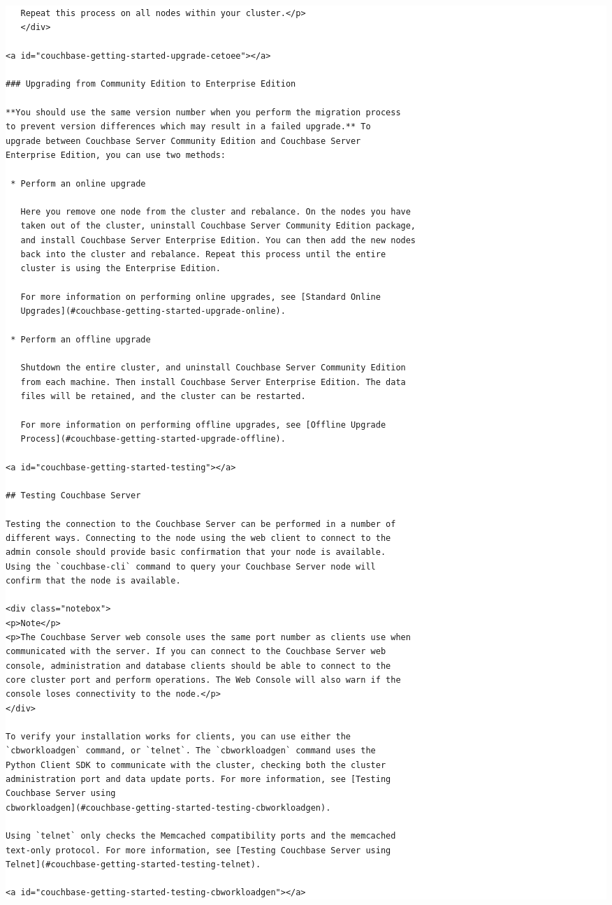 ```
   Repeat this process on all nodes within your cluster.</p>
   </div>

<a id="couchbase-getting-started-upgrade-cetoee"></a>

### Upgrading from Community Edition to Enterprise Edition

**You should use the same version number when you perform the migration process
to prevent version differences which may result in a failed upgrade.** To
upgrade between Couchbase Server Community Edition and Couchbase Server
Enterprise Edition, you can use two methods:

 * Perform an online upgrade

   Here you remove one node from the cluster and rebalance. On the nodes you have
   taken out of the cluster, uninstall Couchbase Server Community Edition package,
   and install Couchbase Server Enterprise Edition. You can then add the new nodes
   back into the cluster and rebalance. Repeat this process until the entire
   cluster is using the Enterprise Edition.

   For more information on performing online upgrades, see [Standard Online
   Upgrades](#couchbase-getting-started-upgrade-online).

 * Perform an offline upgrade

   Shutdown the entire cluster, and uninstall Couchbase Server Community Edition
   from each machine. Then install Couchbase Server Enterprise Edition. The data
   files will be retained, and the cluster can be restarted.

   For more information on performing offline upgrades, see [Offline Upgrade
   Process](#couchbase-getting-started-upgrade-offline).

<a id="couchbase-getting-started-testing"></a>

## Testing Couchbase Server

Testing the connection to the Couchbase Server can be performed in a number of
different ways. Connecting to the node using the web client to connect to the
admin console should provide basic confirmation that your node is available.
Using the `couchbase-cli` command to query your Couchbase Server node will
confirm that the node is available.

<div class="notebox">
<p>Note</p>
<p>The Couchbase Server web console uses the same port number as clients use when
communicated with the server. If you can connect to the Couchbase Server web
console, administration and database clients should be able to connect to the
core cluster port and perform operations. The Web Console will also warn if the
console loses connectivity to the node.</p>
</div>

To verify your installation works for clients, you can use either the
`cbworkloadgen` command, or `telnet`. The `cbworkloadgen` command uses the
Python Client SDK to communicate with the cluster, checking both the cluster
administration port and data update ports. For more information, see [Testing
Couchbase Server using
cbworkloadgen](#couchbase-getting-started-testing-cbworkloadgen).

Using `telnet` only checks the Memcached compatibility ports and the memcached
text-only protocol. For more information, see [Testing Couchbase Server using
Telnet](#couchbase-getting-started-testing-telnet).

<a id="couchbase-getting-started-testing-cbworkloadgen"></a>
```